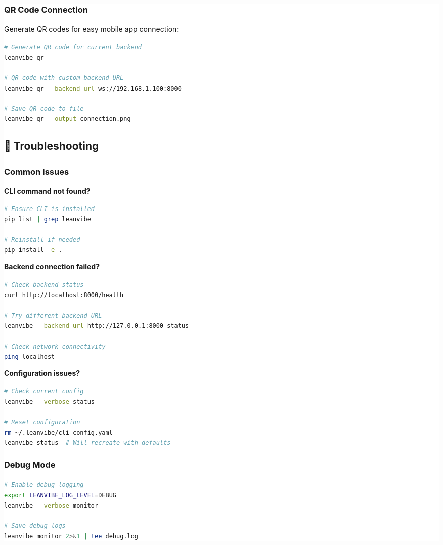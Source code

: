 ### QR Code Connection

Generate QR codes for easy mobile app connection:

```bash
# Generate QR code for current backend
leanvibe qr

# QR code with custom backend URL
leanvibe qr --backend-url ws://192.168.1.100:8000

# Save QR code to file
leanvibe qr --output connection.png
```

## 🐛 Troubleshooting

### Common Issues

**CLI command not found?**
```bash
# Ensure CLI is installed
pip list | grep leanvibe

# Reinstall if needed
pip install -e .
```

**Backend connection failed?**
```bash
# Check backend status
curl http://localhost:8000/health

# Try different backend URL
leanvibe --backend-url http://127.0.0.1:8000 status

# Check network connectivity
ping localhost
```

**Configuration issues?**
```bash
# Check current config
leanvibe --verbose status

# Reset configuration
rm ~/.leanvibe/cli-config.yaml
leanvibe status  # Will recreate with defaults
```

### Debug Mode

```bash
# Enable debug logging
export LEANVIBE_LOG_LEVEL=DEBUG
leanvibe --verbose monitor

# Save debug logs
leanvibe monitor 2>&1 | tee debug.log
```
